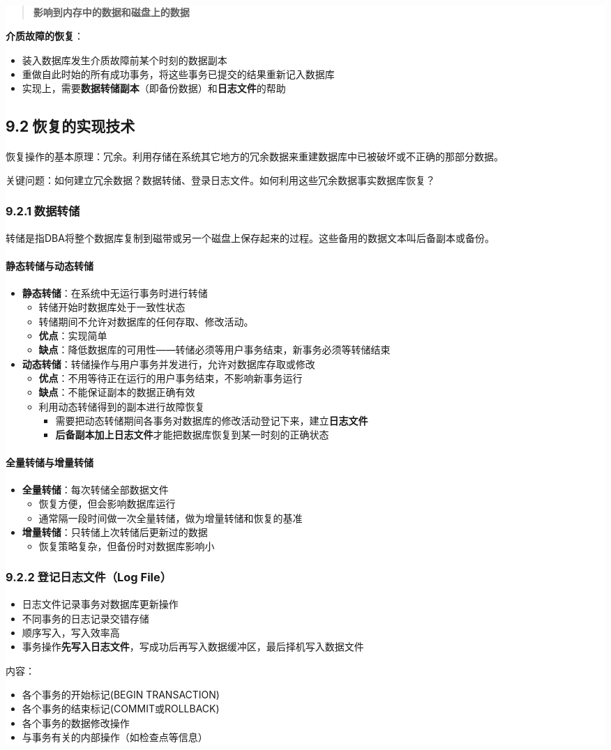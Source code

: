 > **影响到内存中的数据和磁盘上的数据**

**介质故障的恢复**：

- 装入数据库发生介质故障前某个时刻的数据副本
- 重做自此时始的所有成功事务，将这些事务已提交的结果重新记入数据库
- 实现上，需要**数据转储副本**（即备份数据）和**日志文件**的帮助



## 9.2 恢复的实现技术

恢复操作的基本原理：冗余。利用存储在系统其它地方的冗余数据来重建数据库中已被破坏或不正确的那部分数据。

关键问题：如何建立冗余数据？数据转储、登录日志文件。如何利用这些冗余数据事实数据库恢复？

### 9.2.1 数据转储

转储是指DBA将整个数据库复制到磁带或另一个磁盘上保存起来的过程。这些备用的数据文本叫后备副本或备份。

#### 静态转储与动态转储

- **静态转储**：在系统中无运行事务时进行转储
  - 转储开始时数据库处于一致性状态
  - 转储期间不允许对数据库的任何存取、修改活动。
  - **优点**：实现简单
  - **缺点**：降低数据库的可用性——转储必须等用户事务结束，新事务必须等转储结束
- **动态转储**：转储操作与用户事务并发进行，允许对数据库存取或修改
  - **优点**：不用等待正在运行的用户事务结束，不影响新事务运行
  - **缺点**：不能保证副本的数据正确有效
  - 利用动态转储得到的副本进行故障恢复
    - 需要把动态转储期间各事务对数据库的修改活动登记下来，建立**日志文件**
    - **后备副本加上日志文件**才能把数据库恢复到某一时刻的正确状态

#### 全量转储与增量转储

- **全量转储**：每次转储全部数据文件
  - 恢复方便，但会影响数据库运行
  - 通常隔一段时间做一次全量转储，做为增量转储和恢复的基准
- **增量转储**：只转储上次转储后更新过的数据
  - 恢复策略复杂，但备份时对数据库影响小



### 9.2.2 登记日志文件（Log File）

- 日志文件记录事务对数据库更新操作
- 不同事务的日志记录交错存储
- 顺序写入，写入效率高
- 事务操作**先写入日志文件**，写成功后再写入数据缓冲区，最后择机写入数据文件

内容：

- 各个事务的开始标记(BEGIN TRANSACTION)
- 各个事务的结束标记(COMMIT或ROLLBACK)
- 各个事务的数据修改操作
- 与事务有关的内部操作（如检查点等信息）
